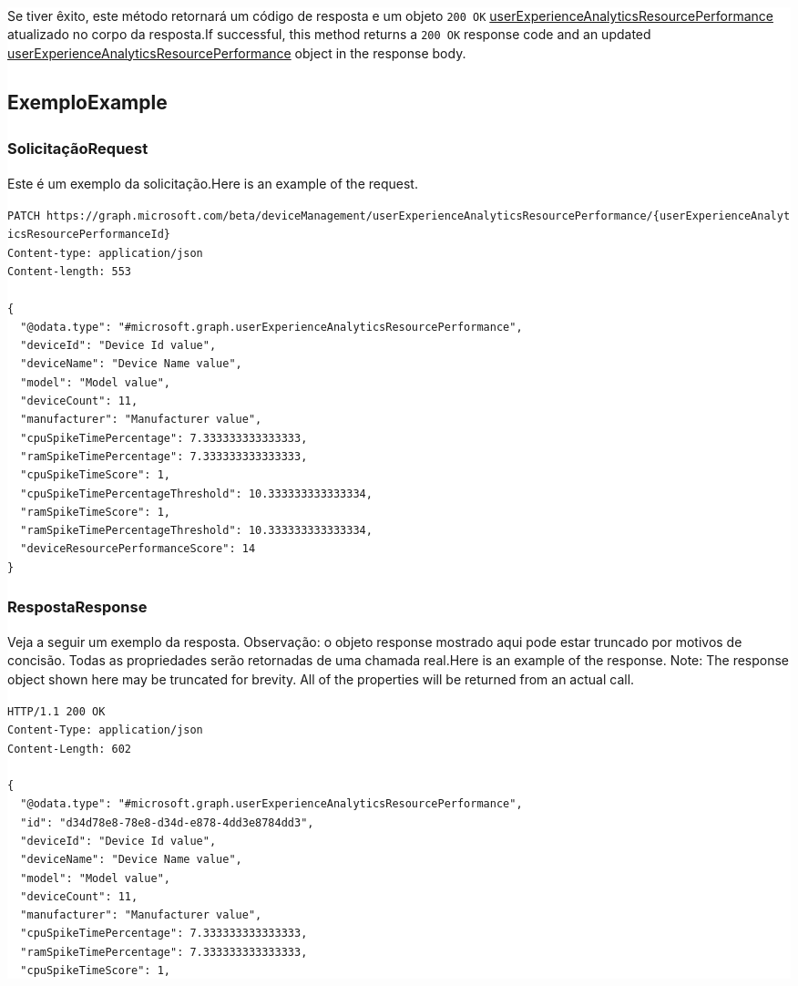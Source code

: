 <span data-ttu-id="26bcc-180">Se tiver êxito, este método retornará um código de resposta e um objeto `200 OK` [userExperienceAnalyticsResourcePerformance](../resources/intune-devices-userexperienceanalyticsresourceperformance.md) atualizado no corpo da resposta.</span><span class="sxs-lookup"><span data-stu-id="26bcc-180">If successful, this method returns a `200 OK` response code and an updated [userExperienceAnalyticsResourcePerformance](../resources/intune-devices-userexperienceanalyticsresourceperformance.md) object in the response body.</span></span>

## <a name="example"></a><span data-ttu-id="26bcc-181">Exemplo</span><span class="sxs-lookup"><span data-stu-id="26bcc-181">Example</span></span>

### <a name="request"></a><span data-ttu-id="26bcc-182">Solicitação</span><span class="sxs-lookup"><span data-stu-id="26bcc-182">Request</span></span>
<span data-ttu-id="26bcc-183">Este é um exemplo da solicitação.</span><span class="sxs-lookup"><span data-stu-id="26bcc-183">Here is an example of the request.</span></span>
``` http
PATCH https://graph.microsoft.com/beta/deviceManagement/userExperienceAnalyticsResourcePerformance/{userExperienceAnalyticsResourcePerformanceId}
Content-type: application/json
Content-length: 553

{
  "@odata.type": "#microsoft.graph.userExperienceAnalyticsResourcePerformance",
  "deviceId": "Device Id value",
  "deviceName": "Device Name value",
  "model": "Model value",
  "deviceCount": 11,
  "manufacturer": "Manufacturer value",
  "cpuSpikeTimePercentage": 7.333333333333333,
  "ramSpikeTimePercentage": 7.333333333333333,
  "cpuSpikeTimeScore": 1,
  "cpuSpikeTimePercentageThreshold": 10.333333333333334,
  "ramSpikeTimeScore": 1,
  "ramSpikeTimePercentageThreshold": 10.333333333333334,
  "deviceResourcePerformanceScore": 14
}
```

### <a name="response"></a><span data-ttu-id="26bcc-184">Resposta</span><span class="sxs-lookup"><span data-stu-id="26bcc-184">Response</span></span>
<span data-ttu-id="26bcc-p109">Veja a seguir um exemplo da resposta. Observação: o objeto response mostrado aqui pode estar truncado por motivos de concisão. Todas as propriedades serão retornadas de uma chamada real.</span><span class="sxs-lookup"><span data-stu-id="26bcc-p109">Here is an example of the response. Note: The response object shown here may be truncated for brevity. All of the properties will be returned from an actual call.</span></span>
``` http
HTTP/1.1 200 OK
Content-Type: application/json
Content-Length: 602

{
  "@odata.type": "#microsoft.graph.userExperienceAnalyticsResourcePerformance",
  "id": "d34d78e8-78e8-d34d-e878-4dd3e8784dd3",
  "deviceId": "Device Id value",
  "deviceName": "Device Name value",
  "model": "Model value",
  "deviceCount": 11,
  "manufacturer": "Manufacturer value",
  "cpuSpikeTimePercentage": 7.333333333333333,
  "ramSpikeTimePercentage": 7.333333333333333,
  "cpuSpikeTimeScore": 1,
```